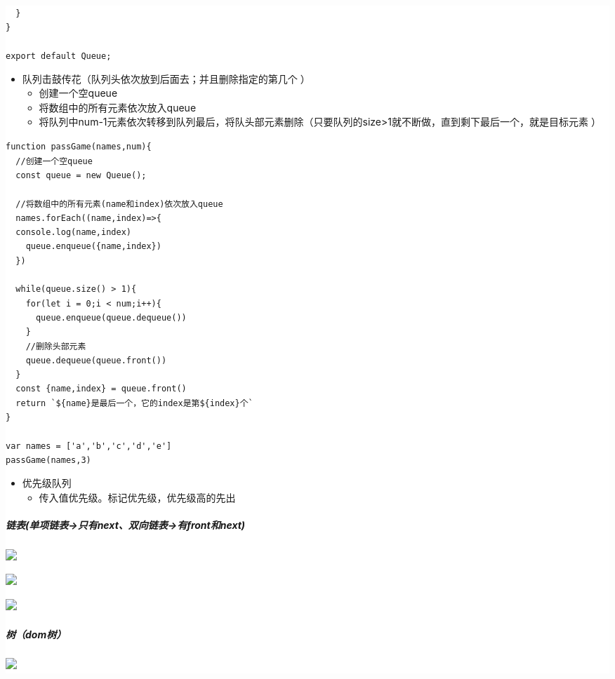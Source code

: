 ```shell
  }  
}

export default Queue;
```

- 队列击鼓传花（队列头依次放到后面去；并且删除指定的第几个 ）
  - 创建一个空queue
  - 将数组中的所有元素依次放入queue
  - 将队列中num-1元素依次转移到队列最后，将队头部元素删除（只要队列的size>1就不断做，直到剩下最后一个，就是目标元素 ）

```shell
function passGame(names,num){
  //创建一个空queue
  const queue = new Queue();
  
  //将数组中的所有元素(name和index)依次放入queue
  names.forEach((name,index)=>{
  console.log(name,index)
    queue.enqueue({name,index})
  })
  
  while(queue.size() > 1){
    for(let i = 0;i < num;i++){
      queue.enqueue(queue.dequeue())
    }
    //删除头部元素
    queue.dequeue(queue.front())
  }
  const {name,index} = queue.front()
  return `${name}是最后一个，它的index是第${index}个`
}

var names = ['a','b','c','d','e']
passGame(names,3)
```

- 优先级队列
  - 传入值优先级。标记优先级，优先级高的先出

##### 链表(单项链表->只有next、双向链表->有front和next)

![](https://img-blog.csdnimg.cn/20210602153344160.png?x-oss-process=image/watermark,type_ZmFuZ3poZW5naGVpdGk,shadow_10,text_aHR0cHM6Ly9ibG9nLmNzZG4ubmV0L3FxXzM0MjczMDU5,size_16,color_FFFFFF,t_70)

![](https://img-blog.csdnimg.cn/20210602153753876.png?x-oss-process=image/watermark,type_ZmFuZ3poZW5naGVpdGk,shadow_10,text_aHR0cHM6Ly9ibG9nLmNzZG4ubmV0L3FxXzM0MjczMDU5,size_16,color_FFFFFF,t_70)

![](https://img-blog.csdnimg.cn/20210602153652920.png?x-oss-process=image/watermark,type_ZmFuZ3poZW5naGVpdGk,shadow_10,text_aHR0cHM6Ly9ibG9nLmNzZG4ubmV0L3FxXzM0MjczMDU5,size_16,color_FFFFFF,t_70)

##### 树（dom树）

![](https://img-blog.csdnimg.cn/2021060215430024.png?x-oss-process=image/watermark,type_ZmFuZ3poZW5naGVpdGk,shadow_10,text_aHR0cHM6Ly9ibG9nLmNzZG4ubmV0L3FxXzM0MjczMDU5,size_16,color_FFFFFF,t_70)
